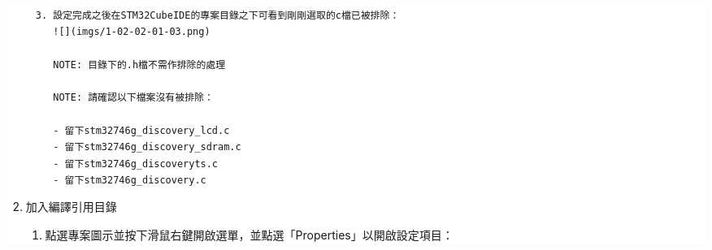             
         3. 設定完成之後在STM32CubeIDE的專案目錄之下可看到剛剛選取的c檔已被排除：  
            ![](imgs/1-02-02-01-03.png)
            
            NOTE: 目錄下的.h檔不需作排除的處理
            
            NOTE: 請確認以下檔案沒有被排除：
            
            - 留下stm32746g_discovery_lcd.c
            - 留下stm32746g_discovery_sdram.c
            - 留下stm32746g_discoveryts.c
            - 留下stm32746g_discovery.c      
   2. 加入編譯引用目錄
      
         1. 點選專案圖示並按下滑鼠右鍵開啟選單，並點選「Properties」以開啟設定項目：  